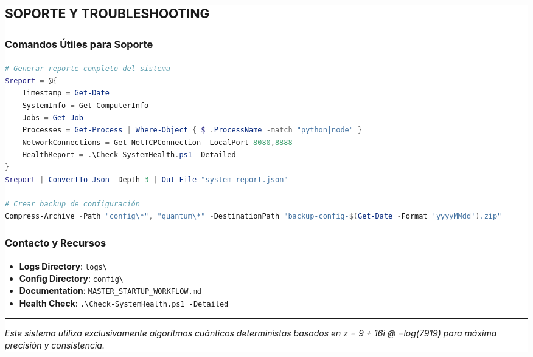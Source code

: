 
##  SOPORTE Y TROUBLESHOOTING

### Comandos Útiles para Soporte
```powershell
# Generar reporte completo del sistema
$report = @{
    Timestamp = Get-Date
    SystemInfo = Get-ComputerInfo
    Jobs = Get-Job
    Processes = Get-Process | Where-Object { $_.ProcessName -match "python|node" }
    NetworkConnections = Get-NetTCPConnection -LocalPort 8080,8888
    HealthReport = .\Check-SystemHealth.ps1 -Detailed
}
$report | ConvertTo-Json -Depth 3 | Out-File "system-report.json"

# Crear backup de configuración
Compress-Archive -Path "config\*", "quantum\*" -DestinationPath "backup-config-$(Get-Date -Format 'yyyyMMdd').zip"
```

### Contacto y Recursos
- **Logs Directory**: `logs\`
- **Config Directory**: `config\`
- **Documentation**: `MASTER_STARTUP_WORKFLOW.md`
- **Health Check**: `.\Check-SystemHealth.ps1 -Detailed`

---

*Este sistema utiliza exclusivamente algoritmos cuánticos deterministas basados en z = 9 + 16i @ =log(7919) para máxima precisión y consistencia.*
